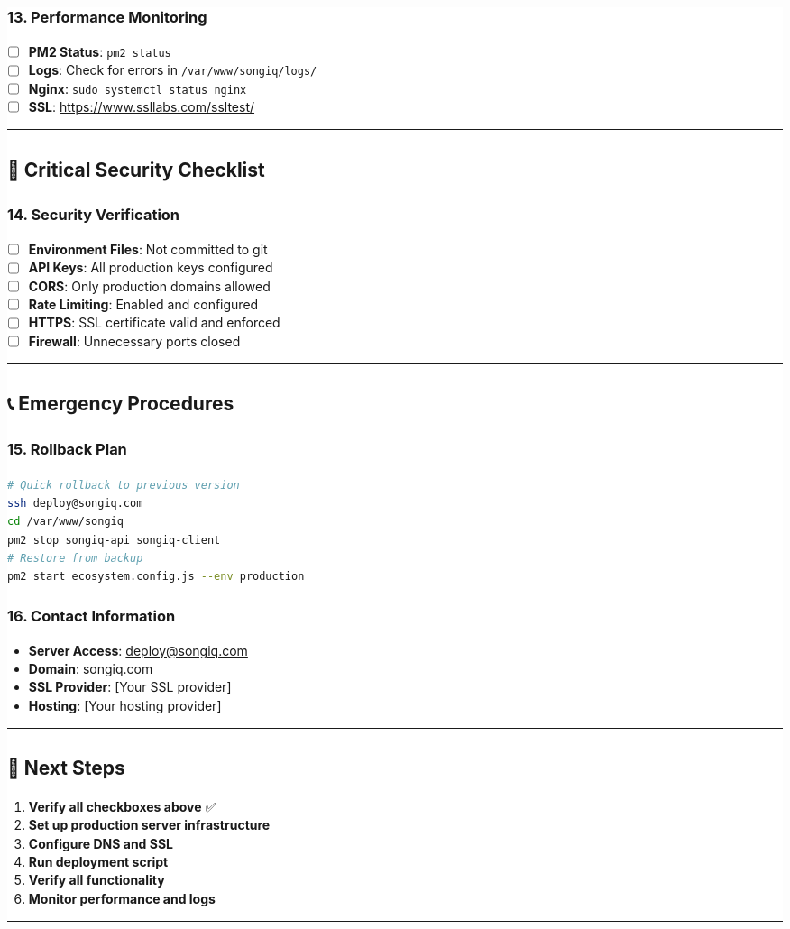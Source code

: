 ### **13. Performance Monitoring**
- [ ] **PM2 Status**: `pm2 status`
- [ ] **Logs**: Check for errors in `/var/www/songiq/logs/`
- [ ] **Nginx**: `sudo systemctl status nginx`
- [ ] **SSL**: https://www.ssllabs.com/ssltest/

---

## 🚨 **Critical Security Checklist**

### **14. Security Verification**
- [ ] **Environment Files**: Not committed to git
- [ ] **API Keys**: All production keys configured
- [ ] **CORS**: Only production domains allowed
- [ ] **Rate Limiting**: Enabled and configured
- [ ] **HTTPS**: SSL certificate valid and enforced
- [ ] **Firewall**: Unnecessary ports closed

---

## 📞 **Emergency Procedures**

### **15. Rollback Plan**
```bash
# Quick rollback to previous version
ssh deploy@songiq.com
cd /var/www/songiq
pm2 stop songiq-api songiq-client
# Restore from backup
pm2 start ecosystem.config.js --env production
```

### **16. Contact Information**
- **Server Access**: deploy@songiq.com
- **Domain**: songiq.com
- **SSL Provider**: [Your SSL provider]
- **Hosting**: [Your hosting provider]

---

## 🎯 **Next Steps**

1. **Verify all checkboxes above** ✅
2. **Set up production server infrastructure**
3. **Configure DNS and SSL**
4. **Run deployment script**
5. **Verify all functionality**
6. **Monitor performance and logs**

---
